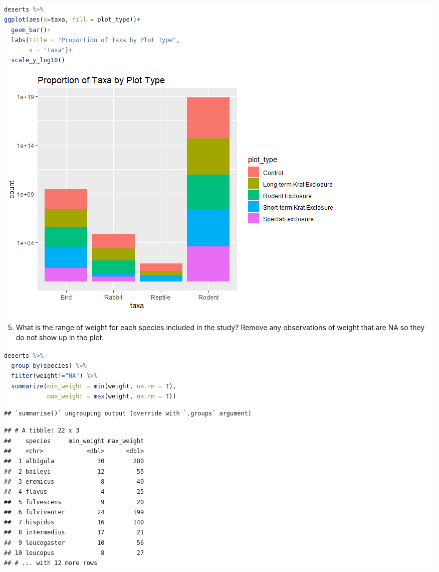 
```r
deserts %>%
ggplot(aes(x=taxa, fill = plot_type))+ 
  geom_bar()+
  labs(title = "Proportion of Taxa by Plot Type",
       x = "taxa")+
  scale_y_log10()
```

![](lab10_hw_files/figure-html/unnamed-chunk-13-1.png)

5. What is the range of weight for each species included in the study? Remove any observations of weight that are NA so they do not show up in the plot.

```r
deserts %>%
  group_by(species) %>%
  filter(weight!="NA") %>%
  summarize(min_weight = min(weight, na.rm = T),
            max_weight = max(weight, na.rm = T))
```

```
## `summarise()` ungrouping output (override with `.groups` argument)
```

```
## # A tibble: 22 x 3
##    species     min_weight max_weight
##    <chr>            <dbl>      <dbl>
##  1 albigula            30        280
##  2 baileyi             12         55
##  3 eremicus             8         40
##  4 flavus               4         25
##  5 fulvescens           9         20
##  6 fulviventer         24        199
##  7 hispidus            16        140
##  8 intermedius         17         21
##  9 leucogaster         10         56
## 10 leucopus             8         27
## # ... with 12 more rows
```
